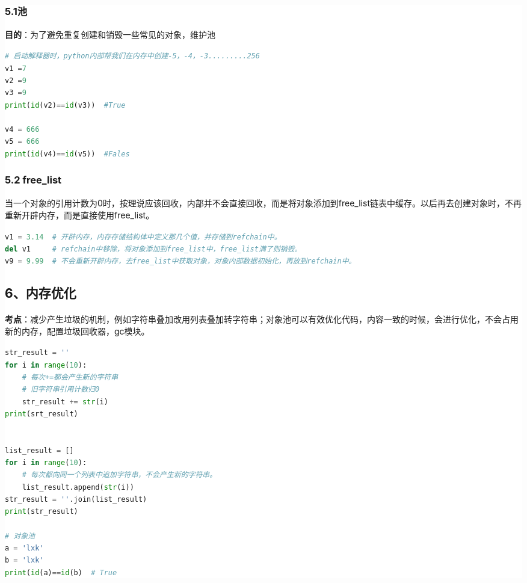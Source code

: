 ### 5.1池

**目的**：为了避免重复创建和销毁一些常见的对象，维护池

```python
# 启动解释器时，python内部帮我们在内存中创建-5，-4，-3.........256
v1 =7
v2 =9
v3 =9
print(id(v2)==id(v3))  #True

v4 = 666
v5 = 666
print(id(v4)==id(v5))  #Fales
```

### 5.2 free_list

当一个对象的引用计数为0时，按理说应该回收，内部并不会直接回收，而是将对象添加到free_list链表中缓存。以后再去创建对象时，不再重新开辟内存，而是直接使用free_list。

```python
v1 = 3.14  # 开辟内存，内存存储结构体中定义那几个值，并存储到refchain中。
del v1     # refchain中移除，将对象添加到free_list中，free_list满了则销毁。
v9 = 9.99  # 不会重新开辟内存，去free_list中获取对象，对象内部数据初始化，再放到refchain中。

```

## 6、内存优化

**考点**：减少产生垃圾的机制，例如字符串叠加改用列表叠加转字符串；对象池可以有效优化代码，内容一致的时候，会进行优化，不会占用新的内存，配置垃圾回收器，gc模块。

``` python
str_result = ''
for i in range(10):
    # 每次+=都会产生新的字符串
    # 旧字符串引用计数归0
    str_result += str(i)
print(srt_result)


list_result = []
for i in range(10):
    # 每次都向同一个列表中追加字符串，不会产生新的字符串。
    list_result.append(str(i))
str_result = ''.join(list_result)
print(str_result)

# 对象池
a = 'lxk'
b = 'lxk'
print(id(a)==id(b)  # True
```

